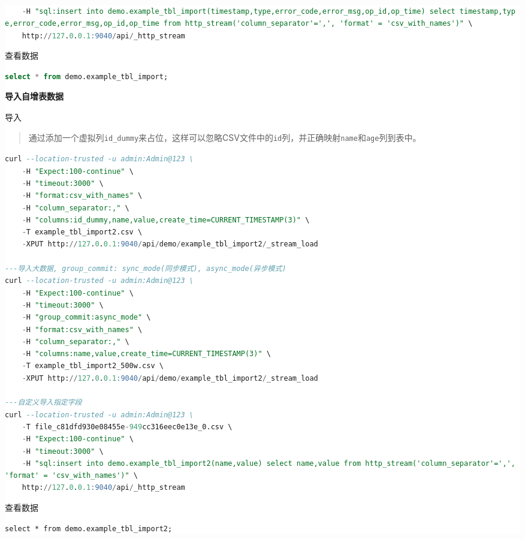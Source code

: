 ```sql
    -H "sql:insert into demo.example_tbl_import(timestamp,type,error_code,error_msg,op_id,op_time) select timestamp,type,error_code,error_msg,op_id,op_time from http_stream('column_separator'=',', 'format' = 'csv_with_names')" \
    http://127.0.0.1:9040/api/_http_stream
```

查看数据

```sql
select * from demo.example_tbl_import;
```

**导入自增表数据**

导入

> 通过添加一个虚拟列`id_dummy`来占位，这样可以忽略CSV文件中的`id`列，并正确映射`name`和`age`列到表中。

```sql
curl --location-trusted -u admin:Admin@123 \
    -H "Expect:100-continue" \
    -H "timeout:3000" \
    -H "format:csv_with_names" \
    -H "column_separator:," \
    -H "columns:id_dummy,name,value,create_time=CURRENT_TIMESTAMP(3)" \
    -T example_tbl_import2.csv \
    -XPUT http://127.0.0.1:9040/api/demo/example_tbl_import2/_stream_load

---导入大数据, group_commit: sync_mode(同步模式), async_mode(异步模式)
curl --location-trusted -u admin:Admin@123 \
    -H "Expect:100-continue" \
    -H "timeout:3000" \
    -H "group_commit:async_mode" \
    -H "format:csv_with_names" \
    -H "column_separator:," \
    -H "columns:name,value,create_time=CURRENT_TIMESTAMP(3)" \
    -T example_tbl_import2_500w.csv \
    -XPUT http://127.0.0.1:9040/api/demo/example_tbl_import2/_stream_load

---自定义导入指定字段
curl --location-trusted -u admin:Admin@123 \
    -T file_c81dfd930e08455e-949cc316eec0e13e_0.csv \
    -H "Expect:100-continue" \
    -H "timeout:3000" \
    -H "sql:insert into demo.example_tbl_import2(name,value) select name,value from http_stream('column_separator'=',', 'format' = 'csv_with_names')" \
    http://127.0.0.1:9040/api/_http_stream
```

查看数据

```
select * from demo.example_tbl_import2;
```

